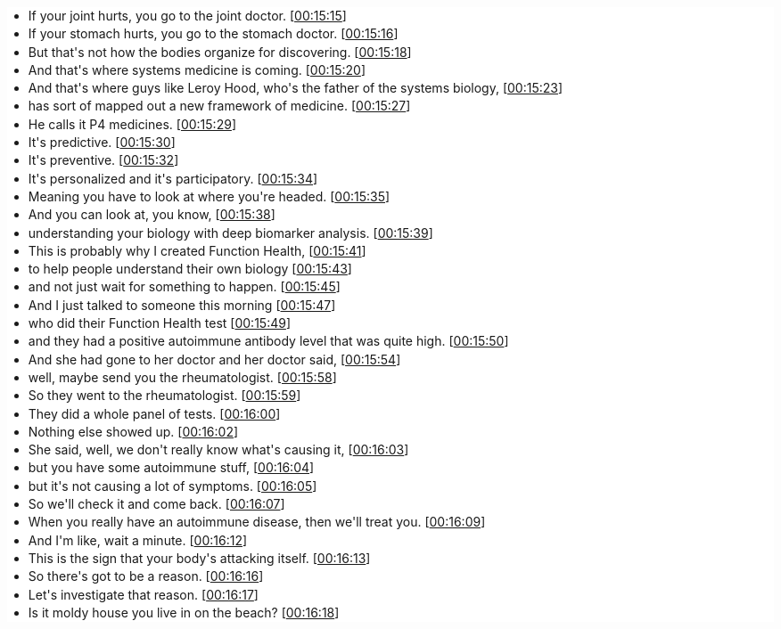 *  If your joint hurts, you go to the joint doctor. [[00:15:15](https://www.youtube.com/watch?v=2kTV0ufjpuU&t=915.04s)]
*  If your stomach hurts, you go to the stomach doctor. [[00:15:16](https://www.youtube.com/watch?v=2kTV0ufjpuU&t=916.24s)]
*  But that's not how the bodies organize for discovering. [[00:15:18](https://www.youtube.com/watch?v=2kTV0ufjpuU&t=918.04s)]
*  And that's where systems medicine is coming. [[00:15:20](https://www.youtube.com/watch?v=2kTV0ufjpuU&t=920.8399999999999s)]
*  And that's where guys like Leroy Hood, who's the father of the systems biology, [[00:15:23](https://www.youtube.com/watch?v=2kTV0ufjpuU&t=923.24s)]
*  has sort of mapped out a new framework of medicine. [[00:15:27](https://www.youtube.com/watch?v=2kTV0ufjpuU&t=927.24s)]
*  He calls it P4 medicines. [[00:15:29](https://www.youtube.com/watch?v=2kTV0ufjpuU&t=929.4399999999999s)]
*  It's predictive. [[00:15:30](https://www.youtube.com/watch?v=2kTV0ufjpuU&t=930.64s)]
*  It's preventive. [[00:15:32](https://www.youtube.com/watch?v=2kTV0ufjpuU&t=932.4399999999999s)]
*  It's personalized and it's participatory. [[00:15:34](https://www.youtube.com/watch?v=2kTV0ufjpuU&t=934.04s)]
*  Meaning you have to look at where you're headed. [[00:15:35](https://www.youtube.com/watch?v=2kTV0ufjpuU&t=935.8399999999999s)]
*  And you can look at, you know, [[00:15:38](https://www.youtube.com/watch?v=2kTV0ufjpuU&t=938.4399999999999s)]
*  understanding your biology with deep biomarker analysis. [[00:15:39](https://www.youtube.com/watch?v=2kTV0ufjpuU&t=939.4399999999999s)]
*  This is probably why I created Function Health, [[00:15:41](https://www.youtube.com/watch?v=2kTV0ufjpuU&t=941.64s)]
*  to help people understand their own biology [[00:15:43](https://www.youtube.com/watch?v=2kTV0ufjpuU&t=943.24s)]
*  and not just wait for something to happen. [[00:15:45](https://www.youtube.com/watch?v=2kTV0ufjpuU&t=945.64s)]
*  And I just talked to someone this morning [[00:15:47](https://www.youtube.com/watch?v=2kTV0ufjpuU&t=947.64s)]
*  who did their Function Health test [[00:15:49](https://www.youtube.com/watch?v=2kTV0ufjpuU&t=949.4399999999999s)]
*  and they had a positive autoimmune antibody level that was quite high. [[00:15:50](https://www.youtube.com/watch?v=2kTV0ufjpuU&t=950.84s)]
*  And she had gone to her doctor and her doctor said, [[00:15:54](https://www.youtube.com/watch?v=2kTV0ufjpuU&t=954.24s)]
*  well, maybe send you the rheumatologist. [[00:15:58](https://www.youtube.com/watch?v=2kTV0ufjpuU&t=958.24s)]
*  So they went to the rheumatologist. [[00:15:59](https://www.youtube.com/watch?v=2kTV0ufjpuU&t=959.4399999999999s)]
*  They did a whole panel of tests. [[00:16:00](https://www.youtube.com/watch?v=2kTV0ufjpuU&t=960.4399999999999s)]
*  Nothing else showed up. [[00:16:02](https://www.youtube.com/watch?v=2kTV0ufjpuU&t=962.24s)]
*  She said, well, we don't really know what's causing it, [[00:16:03](https://www.youtube.com/watch?v=2kTV0ufjpuU&t=963.04s)]
*  but you have some autoimmune stuff, [[00:16:04](https://www.youtube.com/watch?v=2kTV0ufjpuU&t=964.4399999999999s)]
*  but it's not causing a lot of symptoms. [[00:16:05](https://www.youtube.com/watch?v=2kTV0ufjpuU&t=965.64s)]
*  So we'll check it and come back. [[00:16:07](https://www.youtube.com/watch?v=2kTV0ufjpuU&t=967.84s)]
*  When you really have an autoimmune disease, then we'll treat you. [[00:16:09](https://www.youtube.com/watch?v=2kTV0ufjpuU&t=969.64s)]
*  And I'm like, wait a minute. [[00:16:12](https://www.youtube.com/watch?v=2kTV0ufjpuU&t=972.04s)]
*  This is the sign that your body's attacking itself. [[00:16:13](https://www.youtube.com/watch?v=2kTV0ufjpuU&t=973.64s)]
*  So there's got to be a reason. [[00:16:16](https://www.youtube.com/watch?v=2kTV0ufjpuU&t=976.24s)]
*  Let's investigate that reason. [[00:16:17](https://www.youtube.com/watch?v=2kTV0ufjpuU&t=977.64s)]
*  Is it moldy house you live in on the beach? [[00:16:18](https://www.youtube.com/watch?v=2kTV0ufjpuU&t=978.84s)]
